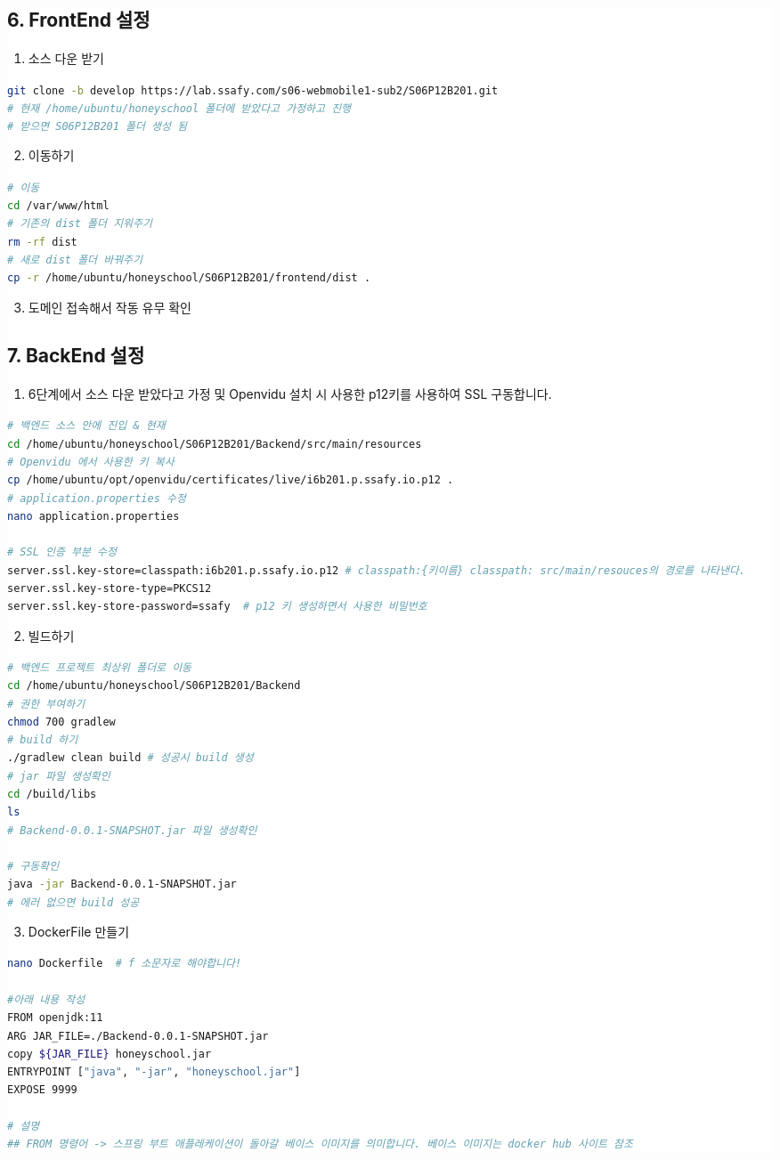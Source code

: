 ## 6. FrontEnd 설정
1. 소스 다운 받기
```bash
git clone -b develop https://lab.ssafy.com/s06-webmobile1-sub2/S06P12B201.git
# 현재 /home/ubuntu/honeyschool 폴더에 받았다고 가정하고 진행
# 받으면 S06P12B201 폴더 생성 됨
```
2. 이동하기
```bash
# 이동
cd /var/www/html
# 기존의 dist 폴더 지워주기
rm -rf dist
# 새로 dist 폴더 바꿔주기
cp -r /home/ubuntu/honeyschool/S06P12B201/frontend/dist .
```
3. 도메인 접속해서 작동 유무 확인

## 7. BackEnd 설정
1. 6단계에서 소스 다운 받았다고 가정 및 Openvidu 설치 시 사용한 p12키를 사용하여 SSL 구동합니다.
```bash
# 백엔드 소스 안에 진입 & 현재 
cd /home/ubuntu/honeyschool/S06P12B201/Backend/src/main/resources
# Openvidu 에서 사용한 키 복사
cp /home/ubuntu/opt/openvidu/certificates/live/i6b201.p.ssafy.io.p12 .
# application.properties 수정
nano application.properties

# SSL 인증 부분 수정
server.ssl.key-store=classpath:i6b201.p.ssafy.io.p12 # classpath:{키이름} classpath: src/main/resouces의 경로를 나타낸다. 
server.ssl.key-store-type=PKCS12
server.ssl.key-store-password=ssafy  # p12 키 생성하면서 사용한 비밀번호
```
2. 빌드하기
```bash
# 백엔드 프로젝트 최상위 폴더로 이동
cd /home/ubuntu/honeyschool/S06P12B201/Backend
# 권한 부여하기
chmod 700 gradlew
# build 하기
./gradlew clean build # 성공시 build 생성
# jar 파일 생성확인
cd /build/libs
ls
# Backend-0.0.1-SNAPSHOT.jar 파일 생성확인

# 구동확인
java -jar Backend-0.0.1-SNAPSHOT.jar
# 에러 없으면 build 성공
```
3. DockerFile 만들기
```bash
nano Dockerfile  # f 소문자로 해야합니다!

#아래 내용 작성
FROM openjdk:11
ARG JAR_FILE=./Backend-0.0.1-SNAPSHOT.jar
copy ${JAR_FILE} honeyschool.jar
ENTRYPOINT ["java", "-jar", "honeyschool.jar"]
EXPOSE 9999

# 설명
## FROM 명령어 -> 스프링 부트 애플레케이션이 돌아갈 베이스 이미지를 의미합니다. 베이스 이미지는 docker hub 사이트 참조
```